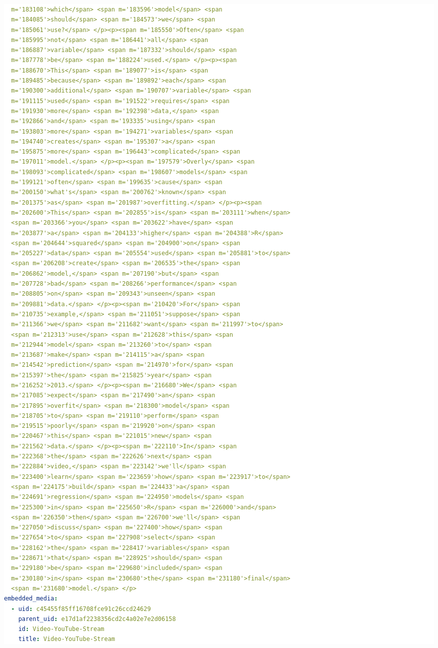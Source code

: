 ```yaml
  m='183108'>which</span> <span m='183596'>model</span> <span
  m='184085'>should</span> <span m='184573'>we</span> <span
  m='185061'>use?</span> </p><p><span m='185550'>Often</span> <span
  m='185995'>not</span> <span m='186441'>all</span> <span
  m='186887'>variable</span> <span m='187332'>should</span> <span
  m='187778'>be</span> <span m='188224'>used.</span> </p><p><span
  m='188670'>This</span> <span m='189077'>is</span> <span
  m='189485'>because</span> <span m='189892'>each</span> <span
  m='190300'>additional</span> <span m='190707'>variable</span> <span
  m='191115'>used</span> <span m='191522'>requires</span> <span
  m='191930'>more</span> <span m='192398'>data,</span> <span
  m='192866'>and</span> <span m='193335'>using</span> <span
  m='193803'>more</span> <span m='194271'>variables</span> <span
  m='194740'>creates</span> <span m='195307'>a</span> <span
  m='195875'>more</span> <span m='196443'>complicated</span> <span
  m='197011'>model.</span> </p><p><span m='197579'>Overly</span> <span
  m='198093'>complicated</span> <span m='198607'>models</span> <span
  m='199121'>often</span> <span m='199635'>cause</span> <span
  m='200150'>what's</span> <span m='200762'>known</span> <span
  m='201375'>as</span> <span m='201987'>overfitting.</span> </p><p><span
  m='202600'>This</span> <span m='202855'>is</span> <span m='203111'>when</span>
  <span m='203366'>you</span> <span m='203622'>have</span> <span
  m='203877'>a</span> <span m='204133'>higher</span> <span m='204388'>R</span>
  <span m='204644'>squared</span> <span m='204900'>on</span> <span
  m='205227'>data</span> <span m='205554'>used</span> <span m='205881'>to</span>
  <span m='206208'>create</span> <span m='206535'>the</span> <span
  m='206862'>model,</span> <span m='207190'>but</span> <span
  m='207728'>bad</span> <span m='208266'>performance</span> <span
  m='208805'>on</span> <span m='209343'>unseen</span> <span
  m='209881'>data.</span> </p><p><span m='210420'>For</span> <span
  m='210735'>example,</span> <span m='211051'>suppose</span> <span
  m='211366'>we</span> <span m='211682'>want</span> <span m='211997'>to</span>
  <span m='212313'>use</span> <span m='212628'>this</span> <span
  m='212944'>model</span> <span m='213260'>to</span> <span
  m='213687'>make</span> <span m='214115'>a</span> <span
  m='214542'>prediction</span> <span m='214970'>for</span> <span
  m='215397'>the</span> <span m='215825'>year</span> <span
  m='216252'>2013.</span> </p><p><span m='216680'>We</span> <span
  m='217085'>expect</span> <span m='217490'>an</span> <span
  m='217895'>overfit</span> <span m='218300'>model</span> <span
  m='218705'>to</span> <span m='219110'>perform</span> <span
  m='219515'>poorly</span> <span m='219920'>on</span> <span
  m='220467'>this</span> <span m='221015'>new</span> <span
  m='221562'>data.</span> </p><p><span m='222110'>In</span> <span
  m='222368'>the</span> <span m='222626'>next</span> <span
  m='222884'>video,</span> <span m='223142'>we'll</span> <span
  m='223400'>learn</span> <span m='223659'>how</span> <span m='223917'>to</span>
  <span m='224175'>build</span> <span m='224433'>a</span> <span
  m='224691'>regression</span> <span m='224950'>models</span> <span
  m='225300'>in</span> <span m='225650'>R</span> <span m='226000'>and</span>
  <span m='226350'>then</span> <span m='226700'>we'll</span> <span
  m='227050'>discuss</span> <span m='227400'>how</span> <span
  m='227654'>to</span> <span m='227908'>select</span> <span
  m='228162'>the</span> <span m='228417'>variables</span> <span
  m='228671'>that</span> <span m='228925'>should</span> <span
  m='229180'>be</span> <span m='229680'>included</span> <span
  m='230180'>in</span> <span m='230680'>the</span> <span m='231180'>final</span>
  <span m='231680'>model.</span> </p>
embedded_media:
  - uid: c45455f85ff16708fce91c26ccd24629
    parent_uid: e17d1af2238356cd2c4a02e7e2d06158
    id: Video-YouTube-Stream
    title: Video-YouTube-Stream
```
